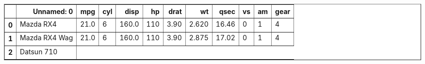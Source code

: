 

<div>
<style scoped>
    .dataframe tbody tr th:only-of-type {
        vertical-align: middle;
    }

    .dataframe tbody tr th {
        vertical-align: top;
    }

    .dataframe thead th {
        text-align: right;
    }
</style>
<table border="1" class="dataframe">
  <thead>
    <tr style="text-align: right;">
      <th></th>
      <th>Unnamed: 0</th>
      <th>mpg</th>
      <th>cyl</th>
      <th>disp</th>
      <th>hp</th>
      <th>drat</th>
      <th>wt</th>
      <th>qsec</th>
      <th>vs</th>
      <th>am</th>
      <th>gear</th>
    </tr>
  </thead>
  <tbody>
    <tr>
      <th>0</th>
      <td>Mazda RX4</td>
      <td>21.0</td>
      <td>6</td>
      <td>160.0</td>
      <td>110</td>
      <td>3.90</td>
      <td>2.620</td>
      <td>16.46</td>
      <td>0</td>
      <td>1</td>
      <td>4</td>
    </tr>
    <tr>
      <th>1</th>
      <td>Mazda RX4 Wag</td>
      <td>21.0</td>
      <td>6</td>
      <td>160.0</td>
      <td>110</td>
      <td>3.90</td>
      <td>2.875</td>
      <td>17.02</td>
      <td>0</td>
      <td>1</td>
      <td>4</td>
    </tr>
    <tr>
      <th>2</th>
      <td>Datsun 710</td>